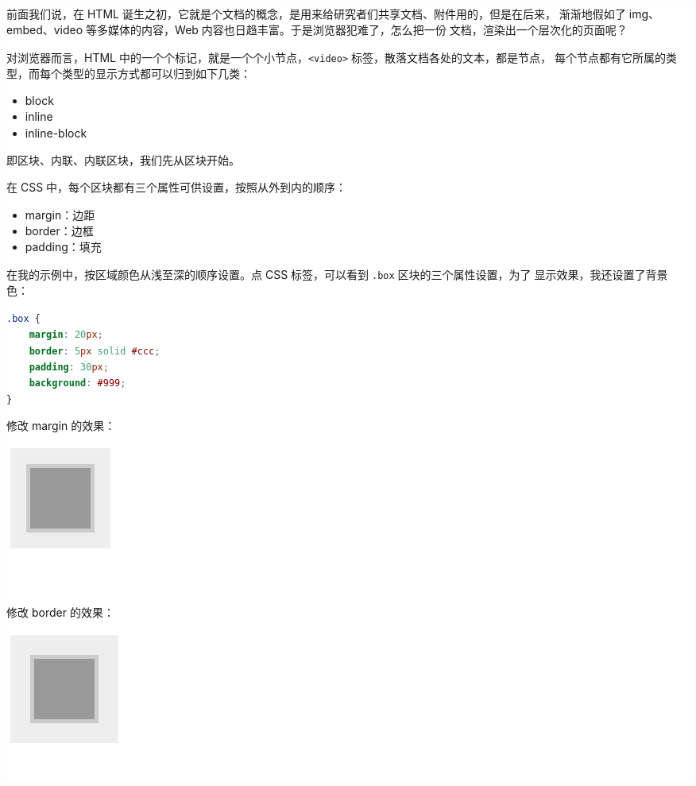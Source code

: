 前面我们说，在 HTML 诞生之初，它就是个文档的概念，是用来给研究者们共享文档、附件用的，但是在后来，
渐渐地假如了 img、embed、video 等多媒体的内容，Web 内容也日趋丰富。于是浏览器犯难了，怎么把一份
文档，渲染出一个层次化的页面呢？

对浏览器而言，HTML 中的一个个标记，就是一个个小节点，`<video>` 标签，散落文档各处的文本，都是节点，
每个节点都有它所属的类型，而每个类型的显示方式都可以归到如下几类：

- block
- inline
- inline-block

即区块、内联、内联区块，我们先从区块开始。

<iframe width="100%" height="300" src="http://jsfiddle.net/dotnil/dBaSs/embedded/result" allowfullscreen="allowfullscreen" frameborder="0"></iframe>

在 CSS 中，每个区块都有三个属性可供设置，按照从外到内的顺序：

- margin：边距
- border：边框
- padding：填充

在我的示例中，按区域颜色从浅至深的顺序设置。点 CSS 标签，可以看到 `.box` 区块的三个属性设置，为了
显示效果，我还设置了背景色：

```css
.box {
    margin: 20px;
    border: 5px solid #ccc;
    padding: 30px;
    background: #999;
}
```

修改 margin 的效果：

![](/assets/img/2013/margin.gif)

修改 border 的效果：

![](/assets/img/2013/border.gif)
